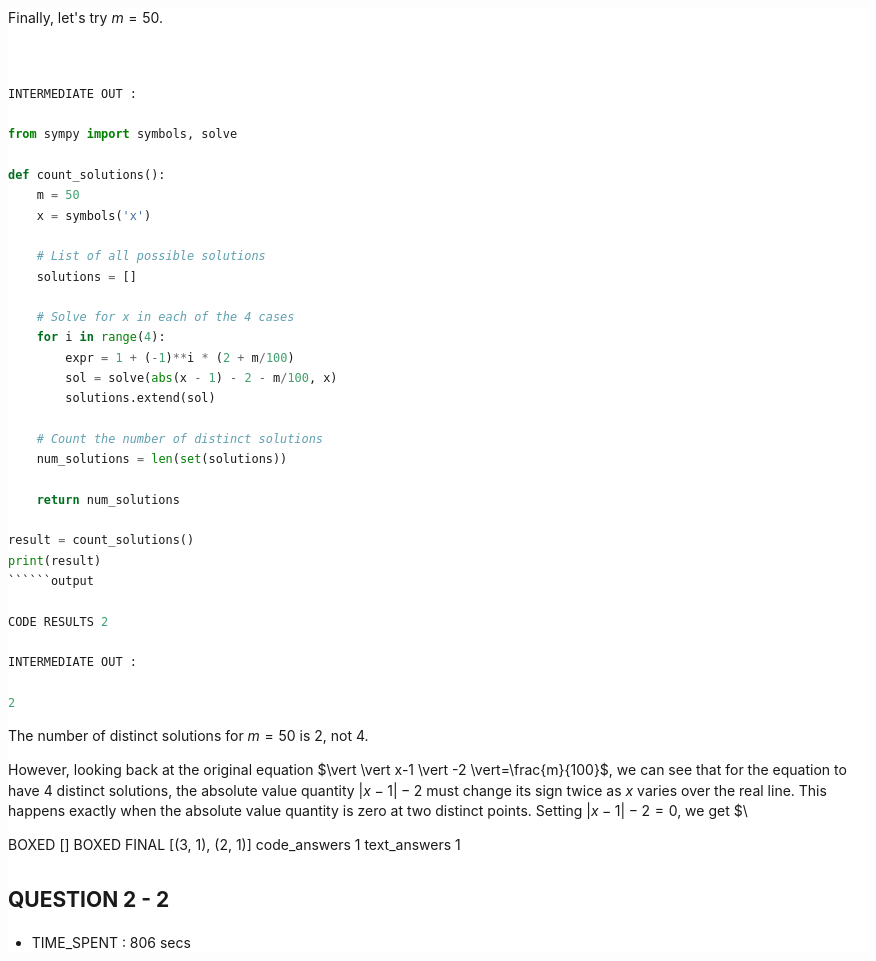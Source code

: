 Finally, let's try $m=50$.

```python


INTERMEDIATE OUT :

from sympy import symbols, solve

def count_solutions():
    m = 50
    x = symbols('x')

    # List of all possible solutions
    solutions = []

    # Solve for x in each of the 4 cases
    for i in range(4):
        expr = 1 + (-1)**i * (2 + m/100)
        sol = solve(abs(x - 1) - 2 - m/100, x)
        solutions.extend(sol)

    # Count the number of distinct solutions
    num_solutions = len(set(solutions))

    return num_solutions

result = count_solutions()
print(result)
``````output

CODE RESULTS 2

INTERMEDIATE OUT :

2
```
The number of distinct solutions for $m=50$ is 2, not 4.

However, looking back at the original equation $\vert \vert x-1 \vert -2 \vert=\frac{m}{100}$, we can see that for the equation to have 4 distinct solutions, the absolute value quantity $\vert x-1 \vert -2$ must change its sign twice as $x$ varies over the real line. This happens exactly when the absolute value quantity is zero at two distinct points. Setting $\vert x-1 \vert -2 = 0$, we get $\

BOXED []
BOXED FINAL 
[(3, 1), (2, 1)]
code_answers 1 text_answers 1



## QUESTION 2 - 2 
- TIME_SPENT : 806 secs
